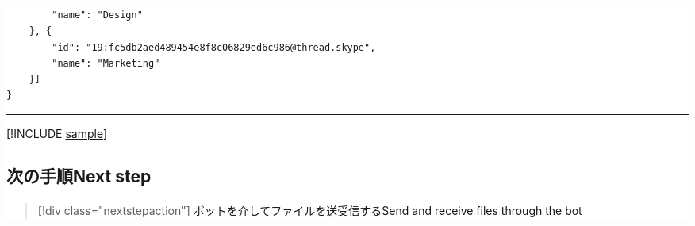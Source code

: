 ```http
        "name": "Design"
    }, {
        "id": "19:fc5db2aed489454e8f8c06829ed6c986@thread.skype",
        "name": "Marketing"
    }]
}
```

* * *

[!INCLUDE [sample](~/includes/bots/teams-bot-samples.md)]

## <a name="next-step"></a><span data-ttu-id="4f6c8-164">次の手順</span><span class="sxs-lookup"><span data-stu-id="4f6c8-164">Next step</span></span>

> [!div class="nextstepaction"]
> [<span data-ttu-id="4f6c8-165">ボットを介してファイルを送受信する</span><span class="sxs-lookup"><span data-stu-id="4f6c8-165">Send and receive files through the bot</span></span>](~/bots/how-to/bots-filesv4.md)
